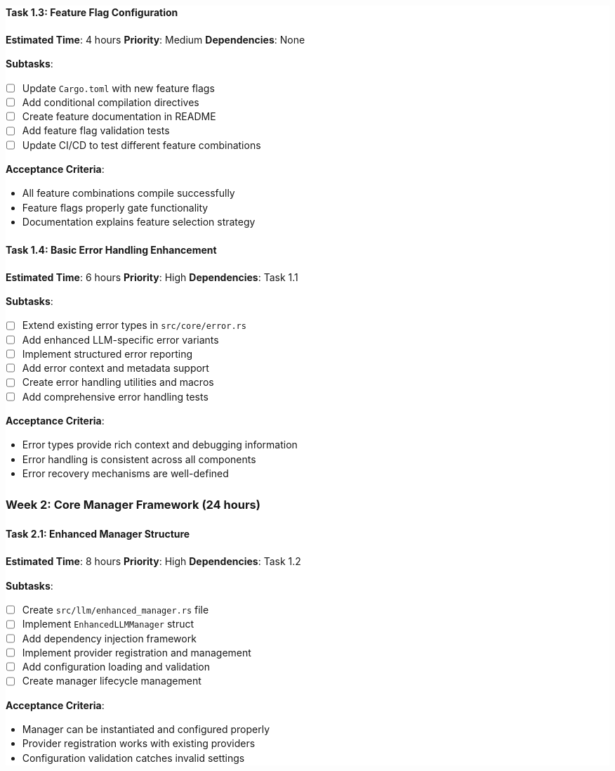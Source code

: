 #### Task 1.3: Feature Flag Configuration
**Estimated Time**: 4 hours
**Priority**: Medium
**Dependencies**: None

**Subtasks**:
- [ ] Update `Cargo.toml` with new feature flags
- [ ] Add conditional compilation directives
- [ ] Create feature documentation in README
- [ ] Add feature flag validation tests
- [ ] Update CI/CD to test different feature combinations

**Acceptance Criteria**:
- All feature combinations compile successfully
- Feature flags properly gate functionality
- Documentation explains feature selection strategy

#### Task 1.4: Basic Error Handling Enhancement
**Estimated Time**: 6 hours
**Priority**: High
**Dependencies**: Task 1.1

**Subtasks**:
- [ ] Extend existing error types in `src/core/error.rs`
- [ ] Add enhanced LLM-specific error variants
- [ ] Implement structured error reporting
- [ ] Add error context and metadata support
- [ ] Create error handling utilities and macros
- [ ] Add comprehensive error handling tests

**Acceptance Criteria**:
- Error types provide rich context and debugging information
- Error handling is consistent across all components
- Error recovery mechanisms are well-defined

### Week 2: Core Manager Framework (24 hours)

#### Task 2.1: Enhanced Manager Structure
**Estimated Time**: 8 hours
**Priority**: High
**Dependencies**: Task 1.2

**Subtasks**:
- [ ] Create `src/llm/enhanced_manager.rs` file
- [ ] Implement `EnhancedLLMManager` struct
- [ ] Add dependency injection framework
- [ ] Implement provider registration and management
- [ ] Add configuration loading and validation
- [ ] Create manager lifecycle management

**Acceptance Criteria**:
- Manager can be instantiated and configured properly
- Provider registration works with existing providers
- Configuration validation catches invalid settings
